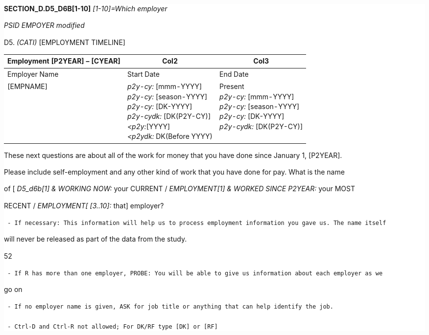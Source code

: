 













**SECTION_D.D5_D6B[1-10]** _[1-10]=Which employer_

_PSID EMPOYER modified_

D5. _(CATI)_ [EMPLOYMENT TIMELINE]

|Employment [P2YEAR] – [CYEAR]|Col2|Col3|
|---|---|---|
|Employer Name|Start Date|End Date|
|[EMPNAME]|_p2y-cy:_ [mmm-YYYY]<br>_p2y-cy:_ [season-YYYY]<br>_p2y-cy:_ [DK-YYYY]<br>_p2y-cydk:_ [DK(P2Y-CY)] <br>_<p2y:_[YYYY]<br>_<p2ydk:_ DK(Before YYYY)|Present<br>_p2y-cy:_ [mmm-YYYY]<br>_p2y-cy:_ [season-YYYY]<br>_p2y-cy:_ [DK-YYYY]<br>_p2y-cydk:_ [DK(P2Y-CY)]|



These next questions are about all of the work for money that you have done since January 1, [P2YEAR].

Please include self-employment and any other kind of work that you have done for pay. What is the name

of [ _D5_d6b[1] & WORKING NOW:_ your CURRENT / _EMPLOYMENT[1] & WORKED SINCE P2YEAR:_ your MOST

RECENT / _EMPLOYMENT[ [3..10]:_ that] employer?


     - If necessary: This information will help us to process employment information you gave us. The name itself
will never be released as part of the data from the study.


52


     - If R has more than one employer, PROBE: You will be able to give us information about each employer as we

go on

     - If no employer name is given, ASK for job title or anything that can help identify the job.

     - Ctrl-D and Ctrl-R not allowed; For DK/RF type [DK] or [RF]
